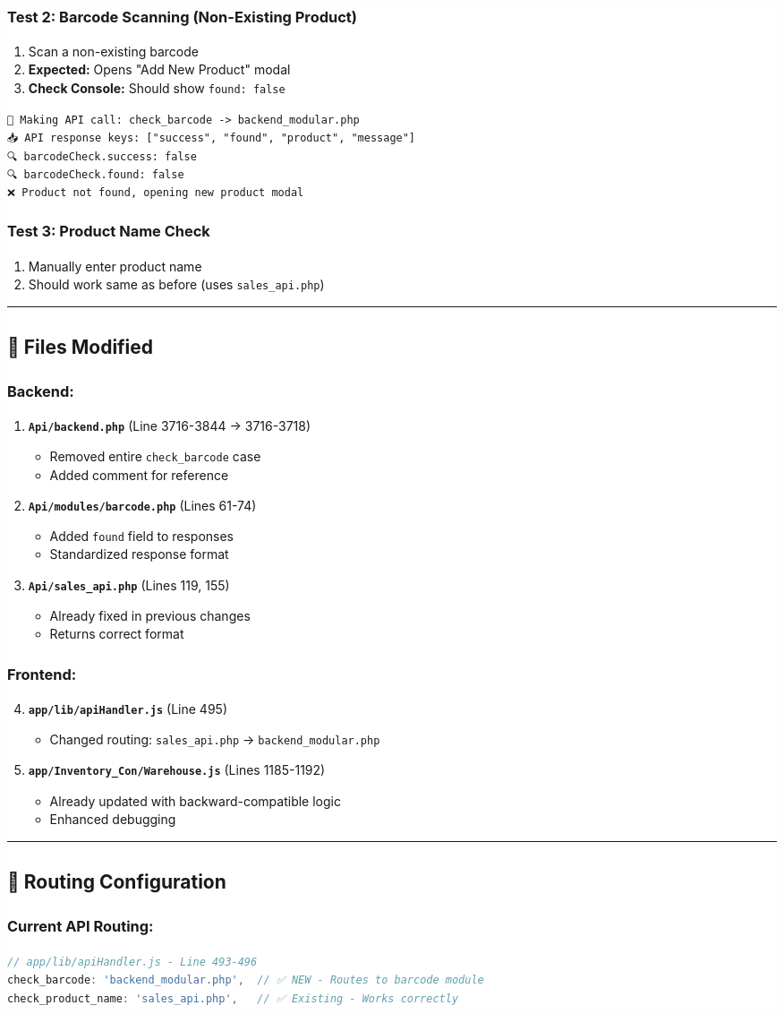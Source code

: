 ### **Test 2: Barcode Scanning (Non-Existing Product)**
1. Scan a non-existing barcode
2. **Expected:** Opens "Add New Product" modal
3. **Check Console:** Should show `found: false`

```
🔗 Making API call: check_barcode -> backend_modular.php
📥 API response keys: ["success", "found", "product", "message"]
🔍 barcodeCheck.success: false
🔍 barcodeCheck.found: false
❌ Product not found, opening new product modal
```

### **Test 3: Product Name Check**
1. Manually enter product name
2. Should work same as before (uses `sales_api.php`)

---

## 📁 **Files Modified**

### **Backend:**
1. **`Api/backend.php`** (Line 3716-3844 → 3716-3718)
   - Removed entire `check_barcode` case
   - Added comment for reference

2. **`Api/modules/barcode.php`** (Lines 61-74)
   - Added `found` field to responses
   - Standardized response format

3. **`Api/sales_api.php`** (Lines 119, 155)
   - Already fixed in previous changes
   - Returns correct format

### **Frontend:**
4. **`app/lib/apiHandler.js`** (Line 495)
   - Changed routing: `sales_api.php` → `backend_modular.php`

5. **`app/Inventory_Con/Warehouse.js`** (Lines 1185-1192)
   - Already updated with backward-compatible logic
   - Enhanced debugging

---

## 🚀 **Routing Configuration**

### **Current API Routing:**

```javascript
// app/lib/apiHandler.js - Line 493-496
check_barcode: 'backend_modular.php',  // ✅ NEW - Routes to barcode module
check_product_name: 'sales_api.php',   // ✅ Existing - Works correctly
```
